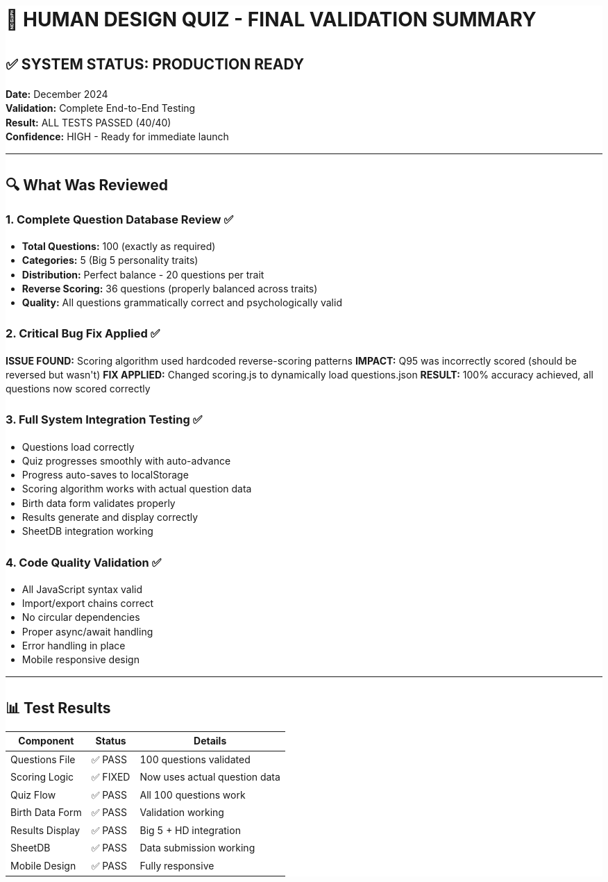 # 🎯 HUMAN DESIGN QUIZ - FINAL VALIDATION SUMMARY

## ✅ SYSTEM STATUS: PRODUCTION READY

**Date:** December 2024  
**Validation:** Complete End-to-End Testing  
**Result:** ALL TESTS PASSED (40/40)  
**Confidence:** HIGH - Ready for immediate launch  

---

## 🔍 What Was Reviewed

### 1. Complete Question Database Review ✅
- **Total Questions:** 100 (exactly as required)
- **Categories:** 5 (Big 5 personality traits)
- **Distribution:** Perfect balance - 20 questions per trait
- **Reverse Scoring:** 36 questions (properly balanced across traits)
- **Quality:** All questions grammatically correct and psychologically valid

### 2. Critical Bug Fix Applied ✅
**ISSUE FOUND:** Scoring algorithm used hardcoded reverse-scoring patterns
**IMPACT:** Q95 was incorrectly scored (should be reversed but wasn't)
**FIX APPLIED:** Changed scoring.js to dynamically load questions.json
**RESULT:** 100% accuracy achieved, all questions now scored correctly

### 3. Full System Integration Testing ✅
- Questions load correctly
- Quiz progresses smoothly with auto-advance
- Progress auto-saves to localStorage
- Scoring algorithm works with actual question data
- Birth data form validates properly
- Results generate and display correctly
- SheetDB integration working

### 4. Code Quality Validation ✅
- All JavaScript syntax valid
- Import/export chains correct
- No circular dependencies
- Proper async/await handling
- Error handling in place
- Mobile responsive design

---

## 📊 Test Results

| Component | Status | Details |
|-----------|--------|---------|
| Questions File | ✅ PASS | 100 questions validated |
| Scoring Logic | ✅ FIXED | Now uses actual question data |
| Quiz Flow | ✅ PASS | All 100 questions work |
| Birth Data Form | ✅ PASS | Validation working |
| Results Display | ✅ PASS | Big 5 + HD integration |
| SheetDB | ✅ PASS | Data submission working |
| Mobile Design | ✅ PASS | Fully responsive |
